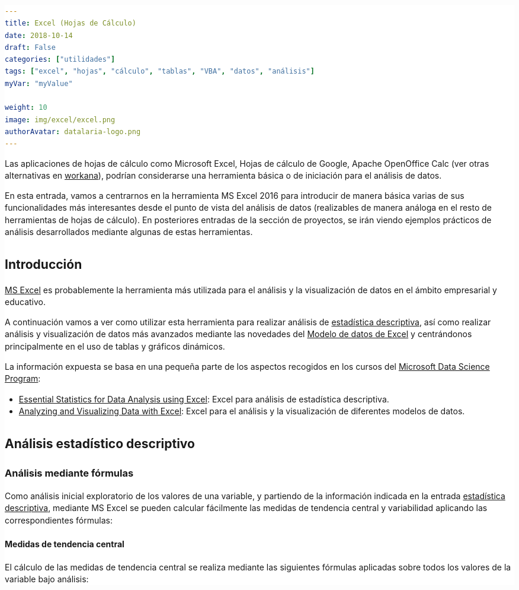 ```yaml
---
title: Excel (Hojas de Cálculo)
date: 2018-10-14
draft: False
categories: ["utilidades"]
tags: ["excel", "hojas", "cálculo", "tablas", "VBA", "datos", "análisis"]
myVar: "myValue"

weight: 10
image: img/excel/excel.png
authorAvatar: datalaria-logo.png
---
```


Las aplicaciones de hojas de cálculo como Microsoft Excel, Hojas de cálculo de Google, Apache OpenOffice Calc (ver otras alternativas en [workana](https://www.workana.com/blog/emprendimiento/ademas-de-excel-las-8-mejores-opciones-de-programas-para-hacer-hojas-de-calculo/)), podrían considerarse una herramienta básica o de iniciación para el análisis de datos.

En esta entrada, vamos a centrarnos en la herramienta MS Excel 2016 para introducir de manera básica varias de sus funcionalidades más interesantes desde el punto de vista del análisis de datos (realizables de  manera análoga en el resto de herramientas de hojas de cálculo). En posteriores entradas de la sección de proyectos, se irán viendo ejemplos prácticos de análisis desarrollados mediante algunas de estas herramientas.

## Introducción

[MS Excel](https://products.office.com/es-es/excel) es probablemente la herramienta más utilizada para el análisis y la visualización de datos en el ámbito empresarial y educativo.

A continuación vamos a ver como utilizar esta herramienta para realizar análisis de [estadística descriptiva](https://www.datalaria.com/post/fundamentos/2018-10-07-estadistica-descriptiva/), así como realizar análisis y visualización de datos más avanzados mediante las novedades del [Modelo de datos de Excel](https://support.office.com/es-es/article/crear-un-modelo-de-datos-en-excel-87e7a54c-87dc-488e-9410-5c75dbcb0f7b) y centrándonos principalmente en el uso de tablas y gráficos dinámicos.

La información expuesta se basa en una pequeña parte de los aspectos recogidos en los cursos del [Microsoft Data Science Program](https://www.datalaria.com/post/proyectos/2018-09-03-mva_mpp_datascience/):

* [Essential Statistics for Data Analysis using Excel](https://courses.edx.org/courses/course-v1:Microsoft+DAT222x+1T2017/course/): Excel para análisis de estadística descriptiva.
* [Analyzing and Visualizing Data with Excel](https://www.edx.org/es/course/analyzing-visualizing-data-excel-2): Excel para el análisis y la visualización de diferentes modelos de datos.<br>


## Análisis estadístico descriptivo
### Análisis mediante fórmulas
Como análisis inicial exploratorio de los valores de una variable, y partiendo de la información indicada en la entrada [estadística descriptiva](https://www.datalaria.com/post/fundamentos/2018-10-07-estadistica-descriptiva/), mediante MS Excel se pueden calcular fácilmente las medidas de tendencia central y variabilidad aplicando las correspondientes fórmulas:
#### Medidas de tendencia central
El cálculo de las medidas de tendencia central se realiza mediante las siguientes fórmulas aplicadas sobre todos los valores de la variable bajo análisis:
